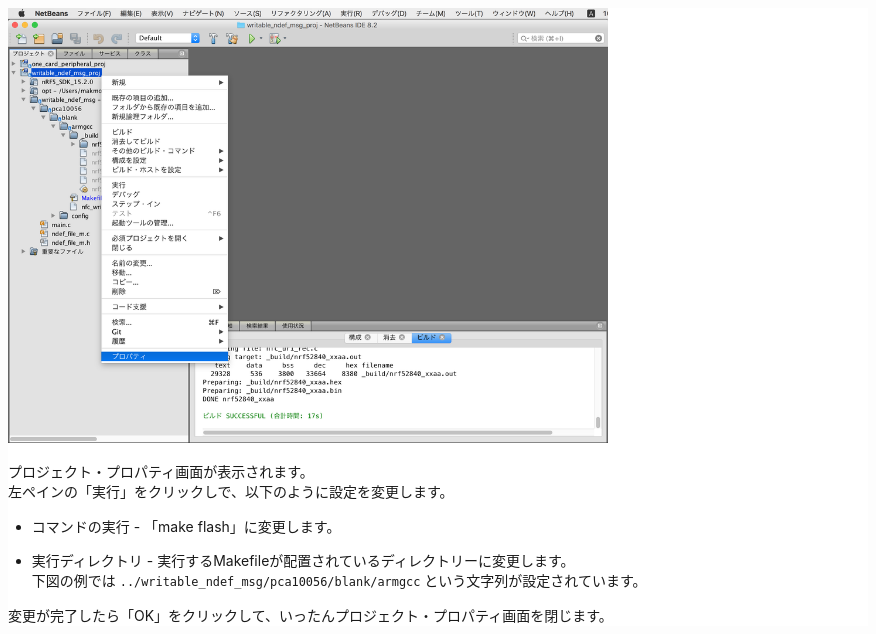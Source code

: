 <img src="assets/0040.png" width="600">

プロジェクト・プロパティ画面が表示されます。<br>
左ペインの「実行」をクリックしで、以下のように設定を変更します。

- コマンドの実行 - 「make flash」に変更します。

- 実行ディレクトリ - 実行するMakefileが配置されているディレクトリーに変更します。<br>
下図の例では `../writable_ndef_msg/pca10056/blank/armgcc` という文字列が設定されています。

変更が完了したら「OK」をクリックして、いったんプロジェクト・プロパティ画面を閉じます。
